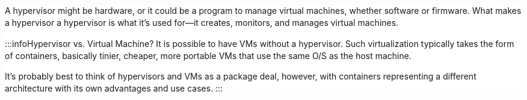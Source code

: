 A hypervisor might be hardware, or it could be a program to manage virtual machines, whether software or firmware. What makes a hypervisor a hypervisor is what it’s used for—it creates, monitors, and manages virtual machines.

:::infoHypervisor vs. Virtual Machine?
It is possible to have VMs without a hypervisor. Such virtualization typically takes the form of containers, basically tinier, cheaper, more portable VMs that use the same O/S as the host machine.

It’s probably best to think of hypervisors and VMs as a package deal, however, with containers representing a different architecture with its own advantages and use cases.
:::